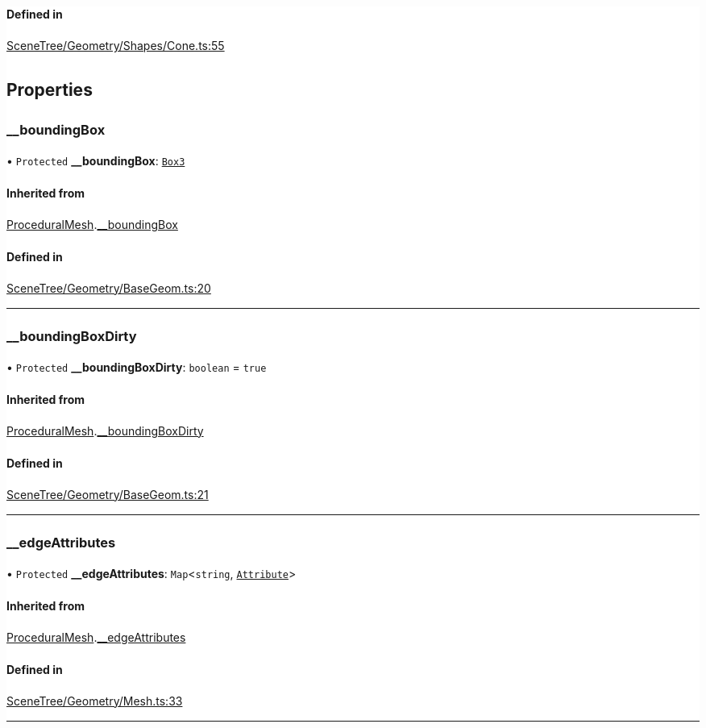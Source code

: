 #### Defined in

[SceneTree/Geometry/Shapes/Cone.ts:55](https://github.com/ZeaInc/zea-engine/blob/2a869013/src/SceneTree/Geometry/Shapes/Cone.ts#L55)

## Properties

### \_\_boundingBox

• `Protected` **\_\_boundingBox**: [`Box3`](../../../Math/Math_Box3.Box3)

#### Inherited from

[ProceduralMesh](SceneTree_Geometry_Shapes_ProceduralMesh.ProceduralMesh).[__boundingBox](SceneTree_Geometry_Shapes_ProceduralMesh.ProceduralMesh#__boundingbox)

#### Defined in

[SceneTree/Geometry/BaseGeom.ts:20](https://github.com/ZeaInc/zea-engine/blob/2a869013/src/SceneTree/Geometry/BaseGeom.ts#L20)

___

### \_\_boundingBoxDirty

• `Protected` **\_\_boundingBoxDirty**: `boolean` = `true`

#### Inherited from

[ProceduralMesh](SceneTree_Geometry_Shapes_ProceduralMesh.ProceduralMesh).[__boundingBoxDirty](SceneTree_Geometry_Shapes_ProceduralMesh.ProceduralMesh#__boundingboxdirty)

#### Defined in

[SceneTree/Geometry/BaseGeom.ts:21](https://github.com/ZeaInc/zea-engine/blob/2a869013/src/SceneTree/Geometry/BaseGeom.ts#L21)

___

### \_\_edgeAttributes

• `Protected` **\_\_edgeAttributes**: `Map`<`string`, [`Attribute`](../SceneTree_Geometry_Attribute.Attribute)\>

#### Inherited from

[ProceduralMesh](SceneTree_Geometry_Shapes_ProceduralMesh.ProceduralMesh).[__edgeAttributes](SceneTree_Geometry_Shapes_ProceduralMesh.ProceduralMesh#__edgeattributes)

#### Defined in

[SceneTree/Geometry/Mesh.ts:33](https://github.com/ZeaInc/zea-engine/blob/2a869013/src/SceneTree/Geometry/Mesh.ts#L33)

___
